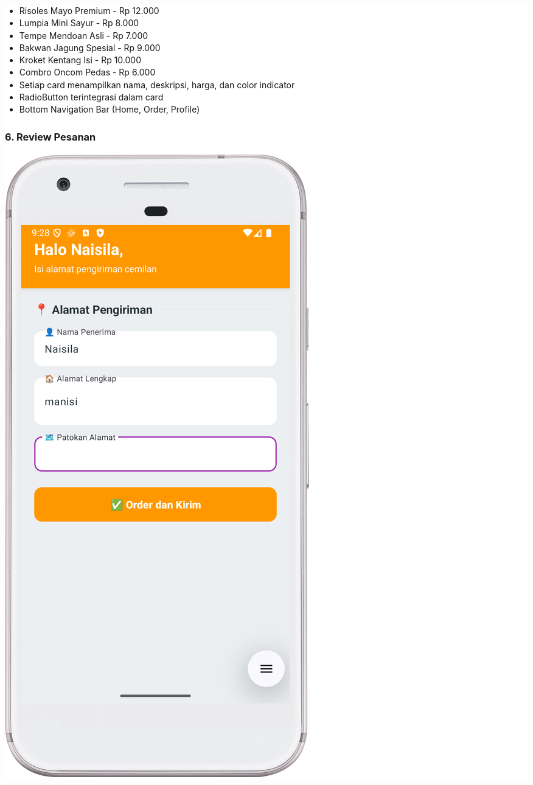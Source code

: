   - Risoles Mayo Premium - Rp 12.000
  - Lumpia Mini Sayur - Rp 8.000
  - Tempe Mendoan Asli - Rp 7.000
  - Bakwan Jagung Spesial - Rp 9.000
  - Kroket Kentang Isi - Rp 10.000
  - Combro Oncom Pedas - Rp 6.000
- Setiap card menampilkan nama, deskripsi, harga, dan color indicator
- RadioButton terintegrasi dalam card
- Bottom Navigation Bar (Home, Order, Profile)

### 6. Review Pesanan
![Order Review](screenshot/06_order_review.png)